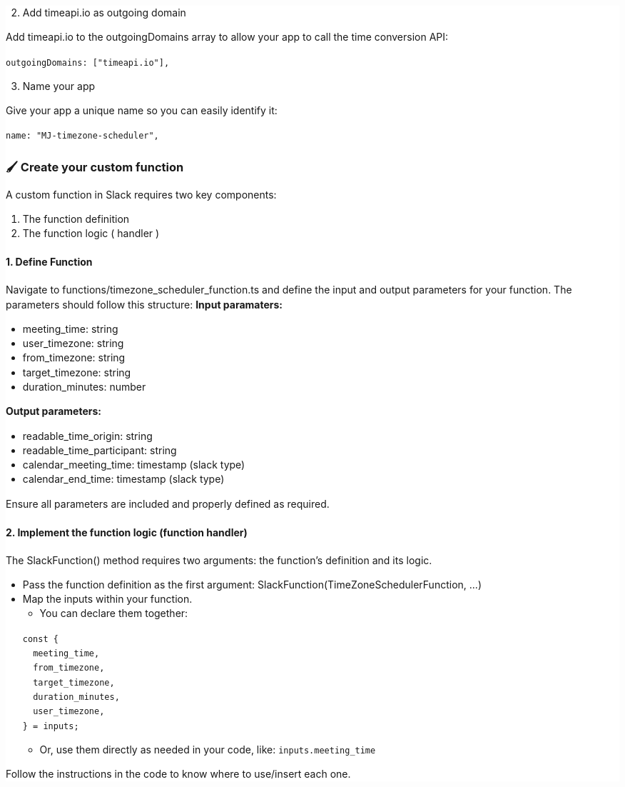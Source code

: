 2. Add timeapi.io as outgoing domain

Add timeapi.io to the outgoingDomains array to allow your app to call the time conversion API:

```outgoingDomains: ["timeapi.io"],```

3. Name your app

Give your app a unique name so you can easily identify it:

```name: "MJ-timezone-scheduler",```



### 🖌️ Create your custom function

A custom function in Slack requires two key components:

1. The function definition
2. The function logic ( handler )

#### 1. Define Function

Navigate to functions/timezone_scheduler_function.ts and define the input and output parameters for your function. The parameters should follow this structure:
**Input paramaters:**

* meeting_time: string
* user_timezone: string
* from_timezone: string
* target_timezone: string
* duration_minutes: number

**Output parameters:**

* readable_time_origin: string
* readable_time_participant: string
* calendar_meeting_time: timestamp (slack type)
* calendar_end_time: timestamp (slack type)

Ensure all parameters are included and properly defined as required.

#### 2. Implement the function logic (function handler)

The SlackFunction() method requires two arguments: the function’s definition and its logic.


* Pass the function definition as the first argument: SlackFunction(TimeZoneSchedulerFunction, ...) 
* Map the inputs within your function. 
    * You can declare them together:
    ```
    const {
      meeting_time,
      from_timezone,
      target_timezone,
      duration_minutes,
      user_timezone,
    } = inputs;
    ```
    * Or, use them directly as needed in your code, like: ```inputs.meeting_time```

Follow the instructions in the code to know where to use/insert each one.


```